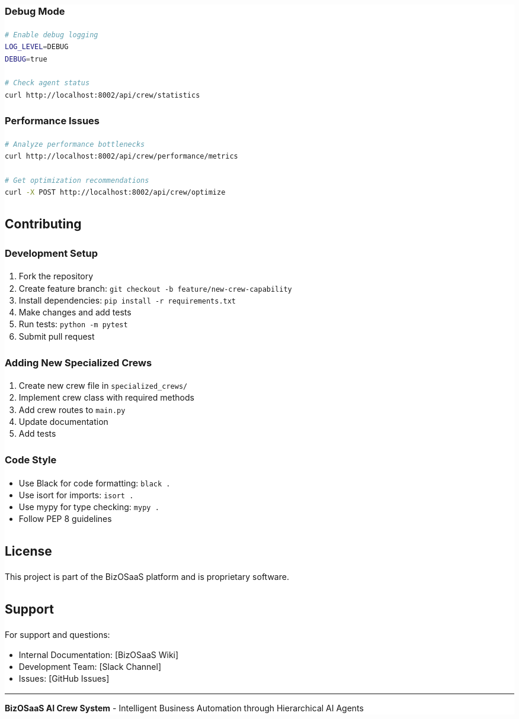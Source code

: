 ### Debug Mode

```bash
# Enable debug logging
LOG_LEVEL=DEBUG
DEBUG=true

# Check agent status
curl http://localhost:8002/api/crew/statistics
```

### Performance Issues

```bash
# Analyze performance bottlenecks
curl http://localhost:8002/api/crew/performance/metrics

# Get optimization recommendations
curl -X POST http://localhost:8002/api/crew/optimize
```

## Contributing

### Development Setup

1. Fork the repository
2. Create feature branch: `git checkout -b feature/new-crew-capability`
3. Install dependencies: `pip install -r requirements.txt`
4. Make changes and add tests
5. Run tests: `python -m pytest`
6. Submit pull request

### Adding New Specialized Crews

1. Create new crew file in `specialized_crews/`
2. Implement crew class with required methods
3. Add crew routes to `main.py`
4. Update documentation
5. Add tests

### Code Style

- Use Black for code formatting: `black .`
- Use isort for imports: `isort .`
- Use mypy for type checking: `mypy .`
- Follow PEP 8 guidelines

## License

This project is part of the BizOSaaS platform and is proprietary software.

## Support

For support and questions:
- Internal Documentation: [BizOSaaS Wiki]
- Development Team: [Slack Channel]
- Issues: [GitHub Issues]

---

**BizOSaaS AI Crew System** - Intelligent Business Automation through Hierarchical AI Agents
